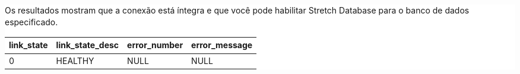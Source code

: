  Os resultados mostram que a conexão está íntegra e que você pode habilitar Stretch Database para o banco de dados especificado.  
  
|link_state|link_state_desc|error_number|error_message|  
|-----------------|-----------------------|-------------------|--------------------|  
|0|HEALTHY|NULL|NULL|  
  
  

